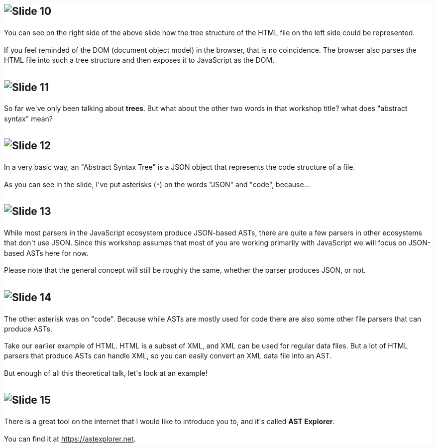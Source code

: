 
## ![Slide 10](./assets/abstract-syntax-forestry.010.png)

You can see on the right side of the above slide how the tree structure of
the HTML file on the left side could be represented.

If you feel reminded of the DOM (document object model) in the browser, that is
no coincidence. The browser also parses the HTML file into such a tree
structure and then exposes it to JavaScript as the DOM.


## ![Slide 11](./assets/abstract-syntax-forestry.011.png)

So far we've only been talking about **trees**. But what about the other two
words in that workshop title? what does "abstract syntax" mean?


## ![Slide 12](./assets/abstract-syntax-forestry.012.png)

In a very basic way, an "Abstract Syntax Tree" is a JSON object that
represents the code structure of a file.

As you can see in the slide, I've put asterisks (`*`) on the words "JSON" and
"code", because...


## ![Slide 13](./assets/abstract-syntax-forestry.013.png)

While most parsers in the JavaScript ecosystem produce JSON-based ASTs, there
are quite a few parsers in other ecosystems that don't use JSON. Since this
workshop assumes that most of you are working primarily with JavaScript we will
focus on JSON-based ASTs here for now.

Please note that the general concept will still be roughly the same, whether
the parser produces JSON, or not.


## ![Slide 14](./assets/abstract-syntax-forestry.014.png)

The other asterisk was on "code". Because while ASTs are mostly used for code
there are also some other file parsers that can produce ASTs.

Take our earlier example of HTML. HTML is a subset of XML, and XML can be used
for regular data files. But a lot of HTML parsers that produce ASTs can handle
XML, so you can easily convert an XML data file into an AST.

But enough of all this theoretical talk, let's look at an example!


## ![Slide 15](./assets/abstract-syntax-forestry.015.png)

There is a great tool on the internet that I would like to introduce you to,
and it's called **AST Explorer**.

You can find it at <https://astexplorer.net>.
